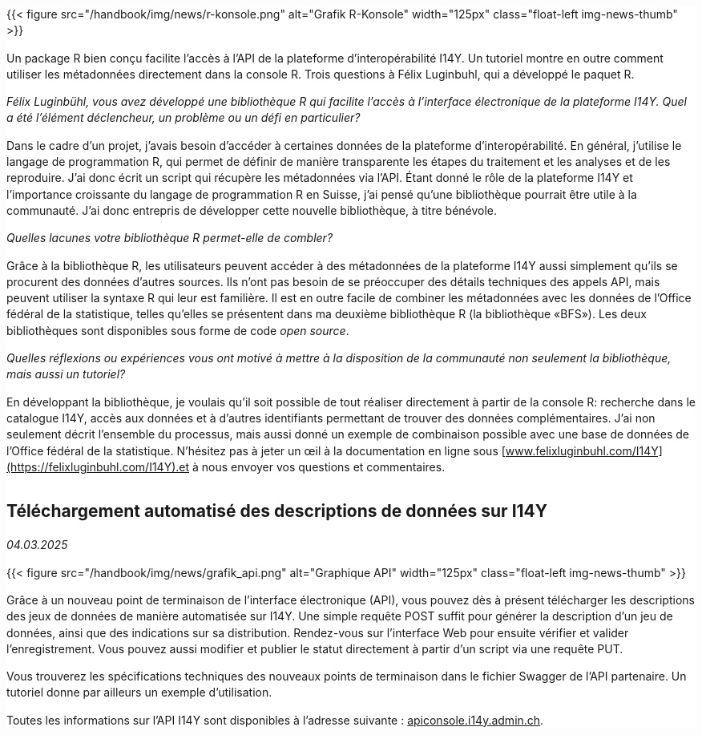 {{< figure src="/handbook/img/news/r-konsole.png" alt="Grafik R-Konsole" width="125px" class="float-left img-news-thumb" >}}

Un package R bien conçu facilite l’accès à l’API de la plateforme d’interopérabilité I14Y. Un tutoriel montre en outre comment utiliser les métadonnées directement dans la console R. Trois questions à Félix Luginbuhl, qui a développé le paquet R.

*Félix Luginbühl, vous avez développé une bibliothèque R qui facilite l’accès à l’interface électronique de la plateforme I14Y. Quel a été l’élément déclencheur, un problème ou un défi en particulier?*

Dans le cadre d’un projet, j’avais besoin d’accéder à certaines données de la plateforme d’interopérabilité. En général, j’utilise le langage de programmation R, qui permet de définir de manière transparente les étapes du traitement et les analyses et de les reproduire. J’ai donc écrit un script qui récupère les métadonnées via l’API. Étant donné le rôle de la plateforme I14Y et l’importance croissante du langage de programmation R en Suisse, j’ai pensé qu’une bibliothèque pourrait être utile à la communauté. J’ai donc entrepris de développer cette nouvelle bibliothèque, à titre bénévole. 

*Quelles lacunes votre bibliothèque R permet-elle de combler?*

Grâce à la bibliothèque R, les utilisateurs peuvent accéder à des métadonnées de la plateforme I14Y aussi simplement qu’ils se procurent des données d’autres sources. Ils n’ont pas besoin de se préoccuper des détails techniques des appels API, mais peuvent utiliser la syntaxe R qui leur est familière. Il est en outre facile de combiner les métadonnées avec les données de l’Office fédéral de la statistique, telles qu’elles se présentent dans ma deuxième bibliothèque R (la bibliothèque «BFS»). Les deux bibliothèques sont disponibles sous forme de code *open source*. 

*Quelles réflexions ou expériences vous ont motivé à mettre à la disposition de la communauté non seulement la bibliothèque, mais aussi un tutoriel?*

En développant la bibliothèque, je voulais qu’il soit possible de tout réaliser directement à partir de la console R: recherche dans le catalogue I14Y, accès aux données et à d’autres identifiants permettant de trouver des données complémentaires. J’ai non seulement décrit l’ensemble du processus, mais aussi donné un exemple de combinaison possible avec une base de données de l’Office fédéral de la statistique. N’hésitez pas à jeter un œil à la documentation en ligne sous   [www.felixluginbuhl.com/I14Y](https://felixluginbuhl.com/I14Y).et à nous envoyer vos questions et commentaires. 

## Téléchargement automatisé des descriptions de données sur I14Y  
*04.03.2025*

{{< figure src="/handbook/img/news/grafik_api.png" alt="Graphique API" width="125px" class="float-left img-news-thumb" >}}

Grâce à un nouveau point de terminaison de l’interface électronique (API), vous pouvez dès à présent télécharger les descriptions des jeux de données de manière automatisée sur I14Y. Une simple requête POST suffit pour générer la description d’un jeu de données, ainsi que des indications sur sa distribution. Rendez-vous sur l’interface Web pour ensuite vérifier et valider l’enregistrement. Vous pouvez aussi modifier et publier le statut directement à partir d’un script via une requête PUT. 

Vous trouverez les spécifications techniques des nouveaux points de terminaison dans le fichier Swagger de l’API partenaire. Un tutoriel donne par ailleurs un exemple d’utilisation. 

Toutes les informations sur l’API I14Y sont disponibles à l’adresse suivante : [apiconsole.i14y.admin.ch](apiconsole.i14y.admin.ch). 

